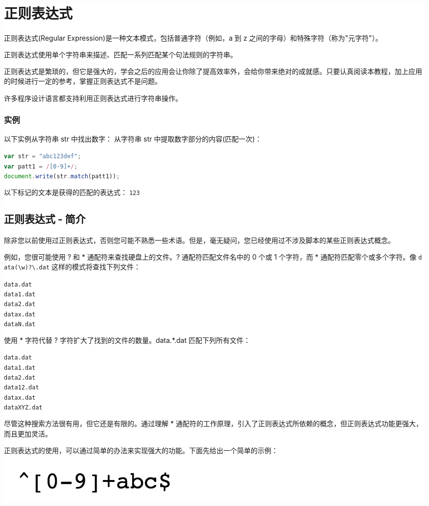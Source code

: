 # 正则表达式

正则表达式(Regular Expression)是一种文本模式，包括普通字符（例如，a 到 z 之间的字母）和特殊字符（称为"元字符"）。

正则表达式使用单个字符串来描述、匹配一系列匹配某个句法规则的字符串。

正则表达式是繁琐的，但它是强大的，学会之后的应用会让你除了提高效率外，会给你带来绝对的成就感。只要认真阅读本教程，加上应用的时候进行一定的参考，掌握正则表达式不是问题。

许多程序设计语言都支持利用正则表达式进行字符串操作。

### 实例

以下实例从字符串 str 中找出数字：
从字符串 str 中提取数字部分的内容(匹配一次)：
```js
var str = "abc123def";
var patt1 = /[0-9]+/;
document.write(str.match(patt1));
```

以下标记的文本是获得的匹配的表达式：
`123`

## 正则表达式 - 简介

除非您以前使用过正则表达式，否则您可能不熟悉一些术语。但是，毫无疑问，您已经使用过不涉及脚本的某些正则表达式概念。

例如，您很可能使用 ? 和 * 通配符来查找硬盘上的文件。? 通配符匹配文件名中的 0 个或 1 个字符，而 * 通配符匹配零个或多个字符。像 `data(\w)?\.dat` 这样的模式将查找下列文件：
```
data.dat
data1.dat
data2.dat
datax.dat
dataN.dat
```

使用 * 字符代替 ? 字符扩大了找到的文件的数量。data.*\.dat 匹配下列所有文件：
```
data.dat
data1.dat
data2.dat
data12.dat
datax.dat
dataXYZ.dat
```

尽管这种搜索方法很有用，但它还是有限的。通过理解 * 通配符的工作原理，引入了正则表达式所依赖的概念，但正则表达式功能更强大，而且更加灵活。

正则表达式的使用，可以通过简单的办法来实现强大的功能。下面先给出一个简单的示例：

![](正则1.jpg)
